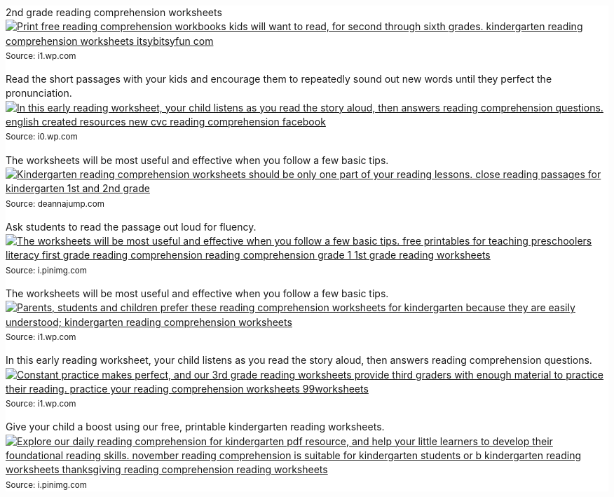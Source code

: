 2nd grade reading comprehension worksheets
[![Print free reading comprehension workbooks kids will want to read, for second through sixth grades. kindergarten reading comprehension worksheets itsybitsyfun com](https://encrypted-tbn0.gstatic.com/images?q=tbn:ANd9GcQft4_xO6dhlwqo-45lqFD-VbeEcRO0Och-lQ&amp;usqp=CAU "kindergarten reading comprehension worksheets itsybitsyfun com")](https://i1.wp.com/www.itsybitsyfun.com/wp-content/uploads/2018/04/Read-and-Color.jpg)
<small>Source: i1.wp.com</small>

Read the short passages with your kids and encourage them to repeatedly sound out new words until they perfect the pronunciation.
[![In this early reading worksheet, your child listens as you read the story aloud, then answers reading comprehension questions. english created resources new cvc reading comprehension facebook](https://encrypted-tbn0.gstatic.com/images?q=tbn:ANd9GcTZmKUb0nqOX9FlSMdI78gomgyUp70m4JFqxQ&amp;usqp=CAU "english created resources new cvc reading comprehension facebook")](https://i0.wp.com/lookaside.fbsbx.com/lookaside/crawler/media/?media_id=367571288379251)
<small>Source: i0.wp.com</small>

The worksheets will be most useful and effective when you follow a few basic tips.
[![Kindergarten reading comprehension worksheets should be only one part of your reading lessons. close reading passages for kindergarten 1st and 2nd grade](https://encrypted-tbn0.gstatic.com/images?q=tbn:ANd9GcRXm8kzCdTzXeBtV5PAxvjiqGaAVpPHtju29Q&amp;usqp=CAU "close reading passages for kindergarten 1st and 2nd grade")](https://deannajump.com/wp-content/uploads/2019/08/Slide1-1.jpg)
<small>Source: deannajump.com</small>

Ask students to read the passage out loud for fluency.
[![The worksheets will be most useful and effective when you follow a few basic tips. free printables for teaching preschoolers literacy first grade reading comprehension reading comprehension grade 1 1st grade reading worksheets](https://encrypted-tbn0.gstatic.com/images?q=tbn:ANd9GcSWK1cHZq_bW0U12EnxZJL1zbed0RVBulxMwg&amp;usqp=CAU "free printables for teaching preschoolers literacy first grade reading comprehension reading comprehension grade 1 1st grade reading worksheets")](https://i.pinimg.com/originals/9f/d9/50/9fd9506462e47c99409e38b1c90383a6.png)
<small>Source: i.pinimg.com</small>

The worksheets will be most useful and effective when you follow a few basic tips.
[![Parents, students and children prefer these reading comprehension worksheets for kindergarten because they are easily understood; kindergarten reading comprehension worksheets](https://encrypted-tbn0.gstatic.com/images?q=tbn:ANd9GcRw0cAz8tq4guv5VPbewkVq9Cm0Zu1cCw9opw&amp;usqp=CAU "kindergarten reading comprehension worksheets")](https://i1.wp.com/www.comprehension-worksheets.com/wp-content/uploads/2015/08/free-sight-words-reading-comprehension-26.jpg)
<small>Source: i1.wp.com</small>

In this early reading worksheet, your child listens as you read the story aloud, then answers reading comprehension questions.
[![Constant practice makes perfect, and our 3rd grade reading worksheets provide third graders with enough material to practice their reading. practice your reading comprehension worksheets 99worksheets](https://encrypted-tbn0.gstatic.com/images?q=tbn:ANd9GcQAJcqnfT4xZT3T-Vu-OizrC-KxJwrmI6qBuw&amp;usqp=CAU "practice your reading comprehension worksheets 99worksheets")](https://i1.wp.com/www.99worksheets.com/wp-content/uploads/2020/05/kindergarten_reading_comprehension_passages_with_images_9.jpg)
<small>Source: i1.wp.com</small>

Give your child a boost using our free, printable kindergarten reading worksheets.
[![Explore our daily reading comprehension for kindergarten pdf resource, and help your little learners to develop their foundational reading skills. november reading comprehension is suitable for kindergarten students or b kindergarten reading worksheets thanksgiving reading comprehension reading worksheets](https://encrypted-tbn0.gstatic.com/images?q=tbn:ANd9GcQBDRSCaE4HbYeYVc1vzpgc60yRujh5pXteZzs3YrDYnQT3VUmkPuR9d8R86ScWyvz573s&amp;usqp=CAU "november reading comprehension is suitable for kindergarten students or b kindergarten reading worksheets thanksgiving reading comprehension reading worksheets")](https://i.pinimg.com/originals/ec/0b/27/ec0b2719d28c3152fafa4d1d1b36acf3.jpg)
<small>Source: i.pinimg.com</small>
